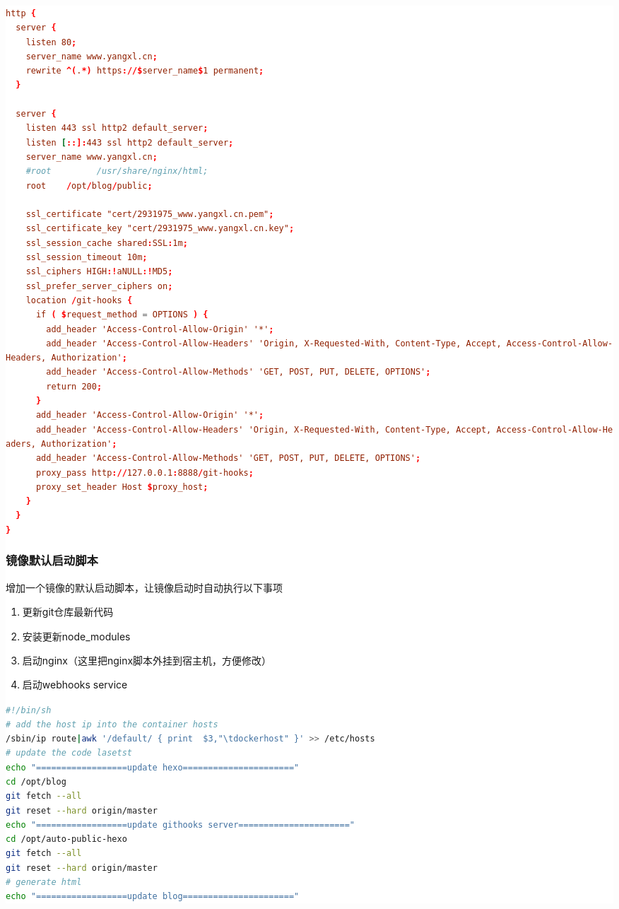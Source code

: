 ```conf
http {
  server {
    listen 80;
    server_name www.yangxl.cn;
    rewrite ^(.*) https://$server_name$1 permanent;
  }

  server {
    listen 443 ssl http2 default_server;
    listen [::]:443 ssl http2 default_server;
    server_name www.yangxl.cn;
    #root         /usr/share/nginx/html;
    root	/opt/blog/public;

    ssl_certificate "cert/2931975_www.yangxl.cn.pem";
    ssl_certificate_key "cert/2931975_www.yangxl.cn.key";
    ssl_session_cache shared:SSL:1m;
    ssl_session_timeout 10m;
    ssl_ciphers HIGH:!aNULL:!MD5;
    ssl_prefer_server_ciphers on;
    location /git-hooks {
      if ( $request_method = OPTIONS ) {
        add_header 'Access-Control-Allow-Origin' '*';
        add_header 'Access-Control-Allow-Headers' 'Origin, X-Requested-With, Content-Type, Accept, Access-Control-Allow-Headers, Authorization';
        add_header 'Access-Control-Allow-Methods' 'GET, POST, PUT, DELETE, OPTIONS';
        return 200;
      }
      add_header 'Access-Control-Allow-Origin' '*';
      add_header 'Access-Control-Allow-Headers' 'Origin, X-Requested-With, Content-Type, Accept, Access-Control-Allow-Headers, Authorization';
      add_header 'Access-Control-Allow-Methods' 'GET, POST, PUT, DELETE, OPTIONS';
      proxy_pass http://127.0.0.1:8888/git-hooks;
      proxy_set_header Host $proxy_host;
    }
  }
}
```

### 镜像默认启动脚本

增加一个镜像的默认启动脚本，让镜像启动时自动执行以下事项

1. 更新git仓库最新代码

2. 安装更新node_modules

3. 启动nginx（这里把nginx脚本外挂到宿主机，方便修改）

4. 启动webhooks service

```bash
#!/bin/sh
# add the host ip into the container hosts
/sbin/ip route|awk '/default/ { print  $3,"\tdockerhost" }' >> /etc/hosts
# update the code lasetst
echo "==================update hexo======================"
cd /opt/blog
git fetch --all
git reset --hard origin/master
echo "==================update githooks server======================"
cd /opt/auto-public-hexo
git fetch --all
git reset --hard origin/master
# generate html
echo "==================update blog======================"
```